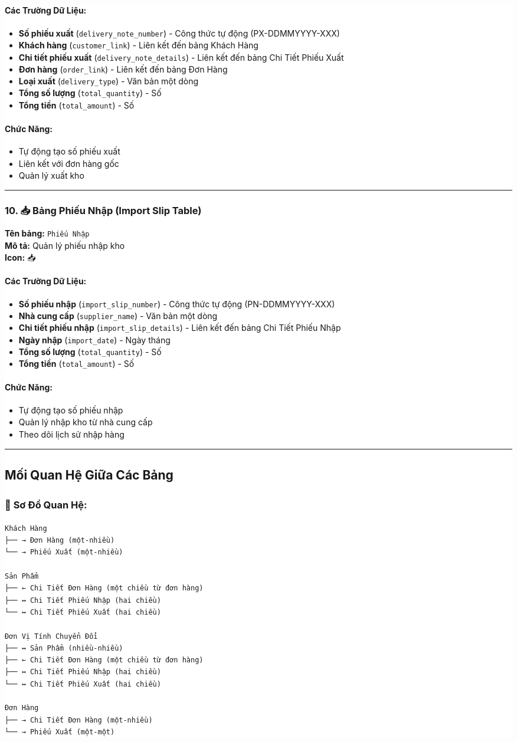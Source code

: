 #### Các Trường Dữ Liệu:
- **Số phiếu xuất** (`delivery_note_number`) - Công thức tự động (PX-DDMMYYYY-XXX)
- **Khách hàng** (`customer_link`) - Liên kết đến bảng Khách Hàng
- **Chi tiết phiếu xuất** (`delivery_note_details`) - Liên kết đến bảng Chi Tiết Phiếu Xuất
- **Đơn hàng** (`order_link`) - Liên kết đến bảng Đơn Hàng
- **Loại xuất** (`delivery_type`) - Văn bản một dòng
- **Tổng số lượng** (`total_quantity`) - Số
- **Tổng tiền** (`total_amount`) - Số

#### Chức Năng:
- Tự động tạo số phiếu xuất
- Liên kết với đơn hàng gốc
- Quản lý xuất kho

---

### 10. 📥 **Bảng Phiếu Nhập (Import Slip Table)**

**Tên bảng:** `Phiếu Nhập`  
**Mô tả:** Quản lý phiếu nhập kho  
**Icon:** 📥

#### Các Trường Dữ Liệu:
- **Số phiếu nhập** (`import_slip_number`) - Công thức tự động (PN-DDMMYYYY-XXX)
- **Nhà cung cấp** (`supplier_name`) - Văn bản một dòng
- **Chi tiết phiếu nhập** (`import_slip_details`) - Liên kết đến bảng Chi Tiết Phiếu Nhập
- **Ngày nhập** (`import_date`) - Ngày tháng
- **Tổng số lượng** (`total_quantity`) - Số
- **Tổng tiền** (`total_amount`) - Số

#### Chức Năng:
- Tự động tạo số phiếu nhập
- Quản lý nhập kho từ nhà cung cấp
- Theo dõi lịch sử nhập hàng

---

## Mối Quan Hệ Giữa Các Bảng

### 🔗 **Sơ Đồ Quan Hệ:**

```
Khách Hàng
├── → Đơn Hàng (một-nhiều)
└── → Phiếu Xuất (một-nhiều)

Sản Phẩm
├── ← Chi Tiết Đơn Hàng (một chiều từ đơn hàng)
├── ↔ Chi Tiết Phiếu Nhập (hai chiều)
└── ↔ Chi Tiết Phiếu Xuất (hai chiều)

Đơn Vị Tính Chuyển Đổi
├── ↔ Sản Phẩm (nhiều-nhiều)
├── ← Chi Tiết Đơn Hàng (một chiều từ đơn hàng)
├── ↔ Chi Tiết Phiếu Nhập (hai chiều)
└── ↔ Chi Tiết Phiếu Xuất (hai chiều)

Đơn Hàng
├── → Chi Tiết Đơn Hàng (một-nhiều)
└── → Phiếu Xuất (một-một)
```

